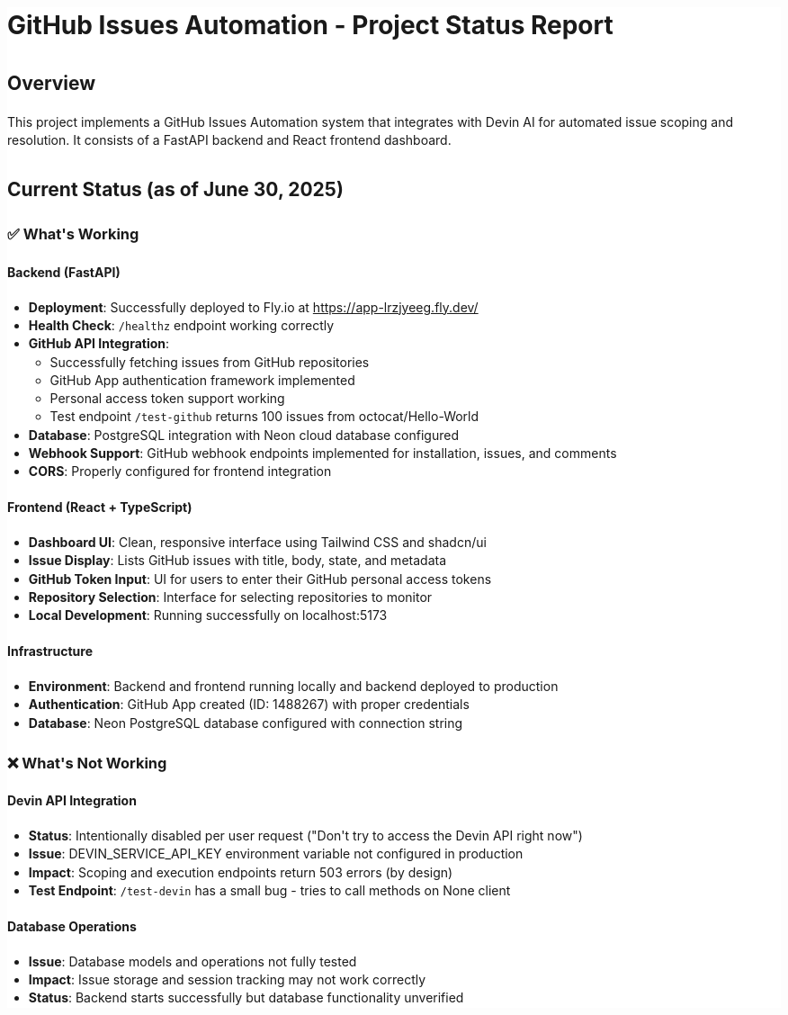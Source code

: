 # GitHub Issues Automation - Project Status Report

## Overview
This project implements a GitHub Issues Automation system that integrates with Devin AI for automated issue scoping and resolution. It consists of a FastAPI backend and React frontend dashboard.

## Current Status (as of June 30, 2025)

### ✅ What's Working

#### Backend (FastAPI)
- **Deployment**: Successfully deployed to Fly.io at https://app-lrzjyeeg.fly.dev/
- **Health Check**: `/healthz` endpoint working correctly
- **GitHub API Integration**: 
  - Successfully fetching issues from GitHub repositories
  - GitHub App authentication framework implemented
  - Personal access token support working
  - Test endpoint `/test-github` returns 100 issues from octocat/Hello-World
- **Database**: PostgreSQL integration with Neon cloud database configured
- **Webhook Support**: GitHub webhook endpoints implemented for installation, issues, and comments
- **CORS**: Properly configured for frontend integration

#### Frontend (React + TypeScript)
- **Dashboard UI**: Clean, responsive interface using Tailwind CSS and shadcn/ui
- **Issue Display**: Lists GitHub issues with title, body, state, and metadata
- **GitHub Token Input**: UI for users to enter their GitHub personal access tokens
- **Repository Selection**: Interface for selecting repositories to monitor
- **Local Development**: Running successfully on localhost:5173

#### Infrastructure
- **Environment**: Backend and frontend running locally and backend deployed to production
- **Authentication**: GitHub App created (ID: 1488267) with proper credentials
- **Database**: Neon PostgreSQL database configured with connection string

### ❌ What's Not Working

#### Devin API Integration
- **Status**: Intentionally disabled per user request ("Don't try to access the Devin API right now")
- **Issue**: DEVIN_SERVICE_API_KEY environment variable not configured in production
- **Impact**: Scoping and execution endpoints return 503 errors (by design)
- **Test Endpoint**: `/test-devin` has a small bug - tries to call methods on None client

#### Database Operations
- **Issue**: Database models and operations not fully tested
- **Impact**: Issue storage and session tracking may not work correctly
- **Status**: Backend starts successfully but database functionality unverified

